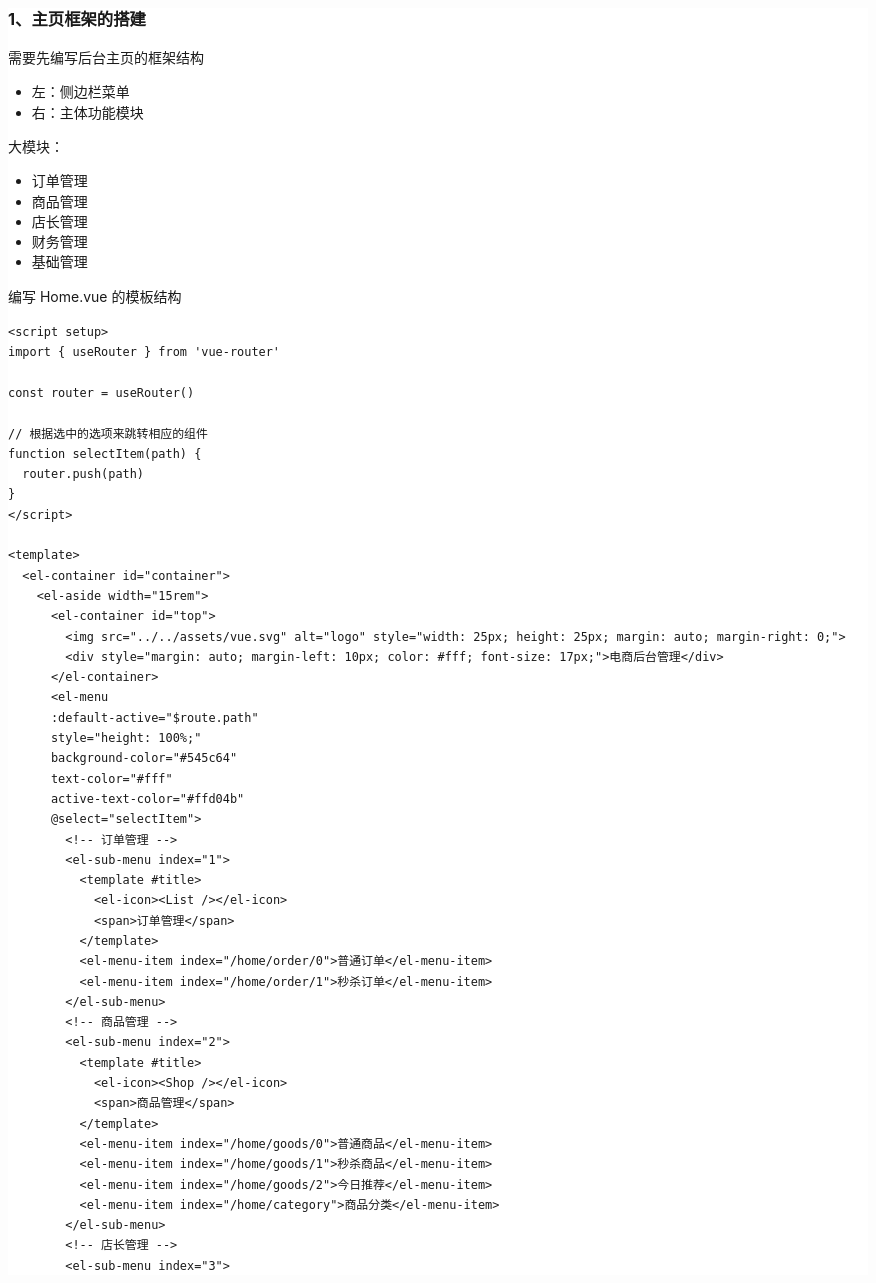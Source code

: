 ### 1、主页框架的搭建

需要先编写后台主页的框架结构

- 左：侧边栏菜单
- 右：主体功能模块

大模块：

- 订单管理
- 商品管理
- 店长管理
- 财务管理
- 基础管理

编写 Home.vue 的模板结构

```vue
<script setup>
import { useRouter } from 'vue-router'

const router = useRouter()

// 根据选中的选项来跳转相应的组件
function selectItem(path) {
  router.push(path)
}
</script>

<template>
  <el-container id="container">
    <el-aside width="15rem">
      <el-container id="top">
        <img src="../../assets/vue.svg" alt="logo" style="width: 25px; height: 25px; margin: auto; margin-right: 0;">
        <div style="margin: auto; margin-left: 10px; color: #fff; font-size: 17px;">电商后台管理</div>
      </el-container>
      <el-menu
      :default-active="$route.path"
      style="height: 100%;"
      background-color="#545c64"  
      text-color="#fff"
      active-text-color="#ffd04b" 
      @select="selectItem">
        <!-- 订单管理 -->
        <el-sub-menu index="1">
          <template #title>
            <el-icon><List /></el-icon>
            <span>订单管理</span>
          </template>
          <el-menu-item index="/home/order/0">普通订单</el-menu-item>
          <el-menu-item index="/home/order/1">秒杀订单</el-menu-item>
        </el-sub-menu>
        <!-- 商品管理 -->
        <el-sub-menu index="2">
          <template #title>
            <el-icon><Shop /></el-icon>
            <span>商品管理</span>
          </template>
          <el-menu-item index="/home/goods/0">普通商品</el-menu-item>
          <el-menu-item index="/home/goods/1">秒杀商品</el-menu-item>
          <el-menu-item index="/home/goods/2">今日推荐</el-menu-item>
          <el-menu-item index="/home/category">商品分类</el-menu-item>
        </el-sub-menu>
        <!-- 店长管理 -->
        <el-sub-menu index="3">
```